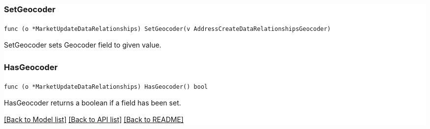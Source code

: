 ### SetGeocoder

`func (o *MarketUpdateDataRelationships) SetGeocoder(v AddressCreateDataRelationshipsGeocoder)`

SetGeocoder sets Geocoder field to given value.

### HasGeocoder

`func (o *MarketUpdateDataRelationships) HasGeocoder() bool`

HasGeocoder returns a boolean if a field has been set.


[[Back to Model list]](../README.md#documentation-for-models) [[Back to API list]](../README.md#documentation-for-api-endpoints) [[Back to README]](../README.md)


